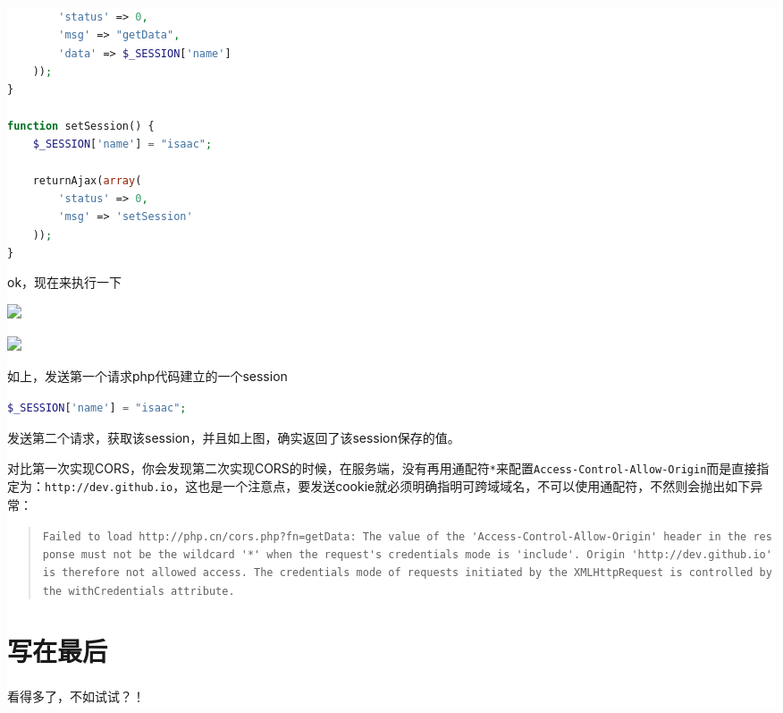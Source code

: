 ```php
		'status' => 0,
		'msg' => "getData",
		'data' => $_SESSION['name']
	));
}

function setSession() {
	$_SESSION['name'] = "isaac";

	returnAjax(array(
		'status' => 0,
		'msg' => 'setSession'
	));
}
```

ok，现在来执行一下

![](03.png)

![](04.png)

如上，发送第一个请求php代码建立的一个session

```php
$_SESSION['name'] = "isaac";
```

发送第二个请求，获取该session，并且如上图，确实返回了该session保存的值。

对比第一次实现CORS，你会发现第二次实现CORS的时候，在服务端，没有再用通配符`*`来配置`Access-Control-Allow-Origin`而是直接指定为：`http://dev.github.io`，这也是一个注意点，要发送cookie就必须明确指明可跨域域名，不可以使用通配符，不然则会抛出如下异常：

> `Failed to load http://php.cn/cors.php?fn=getData: The value of the 'Access-Control-Allow-Origin' header in the response must not be the wildcard '*' when the request's credentials mode is 'include'. Origin 'http://dev.github.io' is therefore not allowed access. The credentials mode of requests initiated by the XMLHttpRequest is controlled by the withCredentials attribute.`

# 写在最后

看得多了，不如试试？！

[同源策略的存在意义]: https://www.zhihu.com/question/31459669
